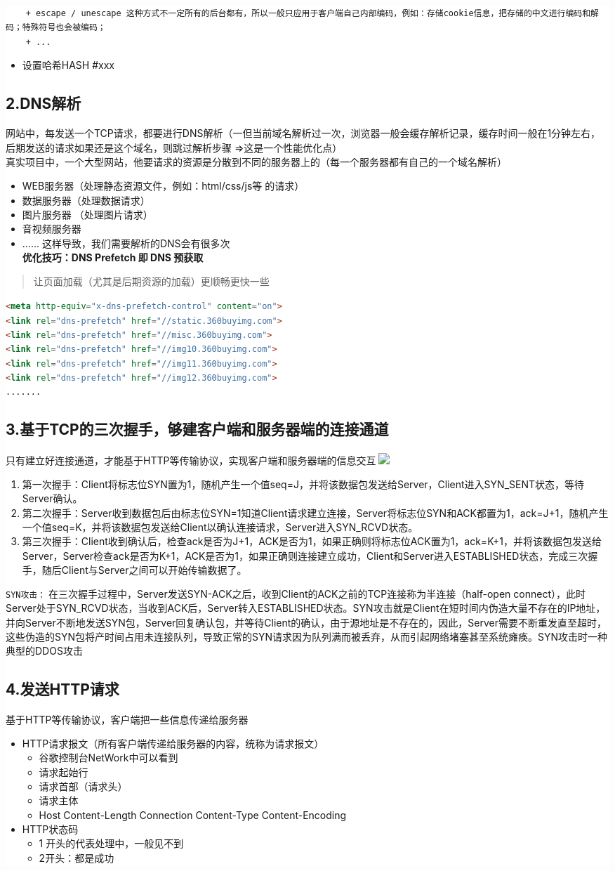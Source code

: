 
		+ escape / unescape 这种方式不一定所有的后台都有，所以一般只应用于客户端自己内部编码，例如：存储cookie信息，把存储的中文进行编码和解码；特殊符号也会被编码；
		+ ...

- 设置哈希HASH  #xxx

## 2.DNS解析
网站中，每发送一个TCP请求，都要进行DNS解析（一但当前域名解析过一次，浏览器一般会缓存解析记录，缓存时间一般在1分钟左右，后期发送的请求如果还是这个域名，则跳过解析步骤 =>这是一个性能优化点）  
真实项目中，一个大型网站，他要请求的资源是分散到不同的服务器上的（每一个服务器都有自己的一个域名解析）
- WEB服务器（处理静态资源文件，例如：html/css/js等 的请求）
- 数据服务器（处理数据请求）
- 图片服务器 （处理图片请求）
- 音视频服务器
- ......
这样导致，我们需要解析的DNS会有很多次  
**优化技巧：DNS Prefetch 即 DNS 预获取**  
> 让页面加载（尤其是后期资源的加载）更顺畅更快一些
```html
<meta http-equiv="x-dns-prefetch-control" content="on">
<link rel="dns-prefetch" href="//static.360buyimg.com">
<link rel="dns-prefetch" href="//misc.360buyimg.com">
<link rel="dns-prefetch" href="//img10.360buyimg.com">
<link rel="dns-prefetch" href="//img11.360buyimg.com">
<link rel="dns-prefetch" href="//img12.360buyimg.com">
.......
```

## 3.基于TCP的三次握手，够建客户端和服务器端的连接通道
只有建立好连接通道，才能基于HTTP等传输协议，实现客户端和服务器端的信息交互
![](https://resource.limeili.co/image/202007041457.png)
1. 第一次握手：Client将标志位SYN置为1，随机产生一个值seq=J，并将该数据包发送给Server，Client进入SYN_SENT状态，等待Server确认。
2. 第二次握手：Server收到数据包后由标志位SYN=1知道Client请求建立连接，Server将标志位SYN和ACK都置为1，ack=J+1，随机产生一个值seq=K，并将该数据包发送给Client以确认连接请求，Server进入SYN_RCVD状态。
3. 第三次握手：Client收到确认后，检查ack是否为J+1，ACK是否为1，如果正确则将标志位ACK置为1，ack=K+1，并将该数据包发送给Server，Server检查ack是否为K+1，ACK是否为1，如果正确则连接建立成功，Client和Server进入ESTABLISHED状态，完成三次握手，随后Client与Server之间可以开始传输数据了。
  

`SYN攻击：`
                在三次握手过程中，Server发送SYN-ACK之后，收到Client的ACK之前的TCP连接称为半连接（half-open connect），此时Server处于SYN_RCVD状态，当收到ACK后，Server转入ESTABLISHED状态。SYN攻击就是Client在短时间内伪造大量不存在的IP地址，并向Server不断地发送SYN包，Server回复确认包，并等待Client的确认，由于源地址是不存在的，因此，Server需要不断重发直至超时，这些伪造的SYN包将产时间占用未连接队列，导致正常的SYN请求因为队列满而被丢弃，从而引起网络堵塞甚至系统瘫痪。SYN攻击时一种典型的DDOS攻击
## 4.发送HTTP请求
基于HTTP等传输协议，客户端把一些信息传递给服务器

- HTTP请求报文（所有客户端传递给服务器的内容，统称为请求报文）
	+ 谷歌控制台NetWork中可以看到
	+ 请求起始行
	+ 请求首部（请求头）
	+ 请求主体
	+ Host Content-Length Connection Content-Type 
	Content-Encoding 
- HTTP状态码
    + 1 开头的代表处理中，一般见不到
	+ 2开头：都是成功
